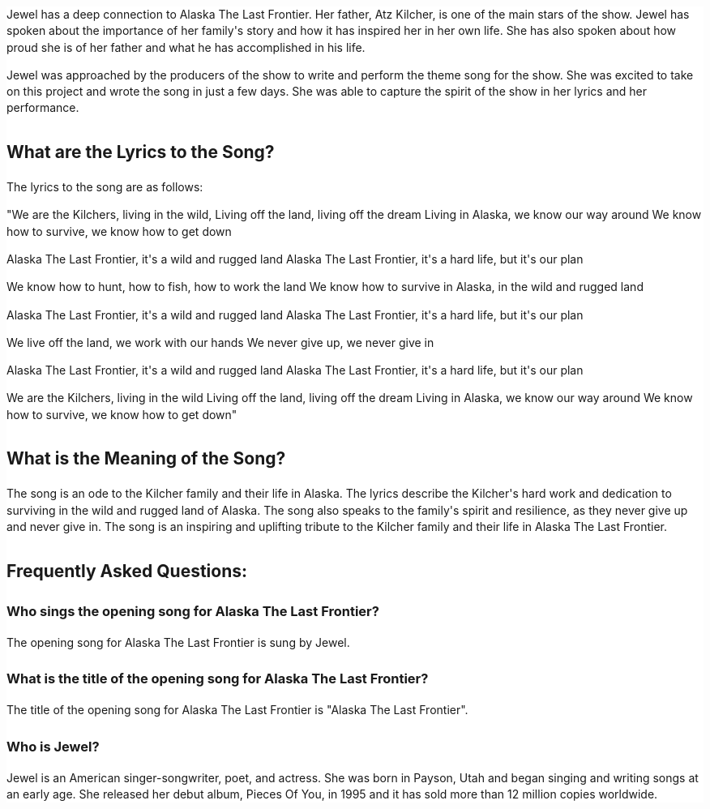 Jewel has a deep connection to Alaska The Last Frontier. Her father, Atz Kilcher, is one of the main stars of the show. Jewel has spoken about the importance of her family's story and how it has inspired her in her own life. She has also spoken about how proud she is of her father and what he has accomplished in his life.

Jewel was approached by the producers of the show to write and perform the theme song for the show. She was excited to take on this project and wrote the song in just a few days. She was able to capture the spirit of the show in her lyrics and her performance.

<h2>What are the Lyrics to the Song?</h2>

The lyrics to the song are as follows:

"We are the Kilchers, living in the wild,
Living off the land, living off the dream
Living in Alaska, we know our way around
We know how to survive, we know how to get down

Alaska The Last Frontier, it's a wild and rugged land 
Alaska The Last Frontier, it's a hard life, but it's our plan

We know how to hunt, how to fish, how to work the land
We know how to survive in Alaska, in the wild and rugged land

Alaska The Last Frontier, it's a wild and rugged land 
Alaska The Last Frontier, it's a hard life, but it's our plan

We live off the land, we work with our hands
We never give up, we never give in

Alaska The Last Frontier, it's a wild and rugged land 
Alaska The Last Frontier, it's a hard life, but it's our plan

We are the Kilchers, living in the wild
Living off the land, living off the dream
Living in Alaska, we know our way around
We know how to survive, we know how to get down"

<h2>What is the Meaning of the Song?</h2>

The song is an ode to the Kilcher family and their life in Alaska. The lyrics describe the Kilcher's hard work and dedication to surviving in the wild and rugged land of Alaska. The song also speaks to the family's spirit and resilience, as they never give up and never give in. The song is an inspiring and uplifting tribute to the Kilcher family and their life in Alaska The Last Frontier.

<h2>Frequently Asked Questions:</h2>
<h3>Who sings the opening song for Alaska The Last Frontier?</h3>

The opening song for Alaska The Last Frontier is sung by Jewel. 

<h3>What is the title of the opening song for Alaska The Last Frontier?</h3>

The title of the opening song for Alaska The Last Frontier is "Alaska The Last Frontier". 

<h3>Who is Jewel?</h3>

Jewel is an American singer-songwriter, poet, and actress. She was born in Payson, Utah and began singing and writing songs at an early age. She released her debut album, Pieces Of You, in 1995 and it has sold more than 12 million copies worldwide. 
